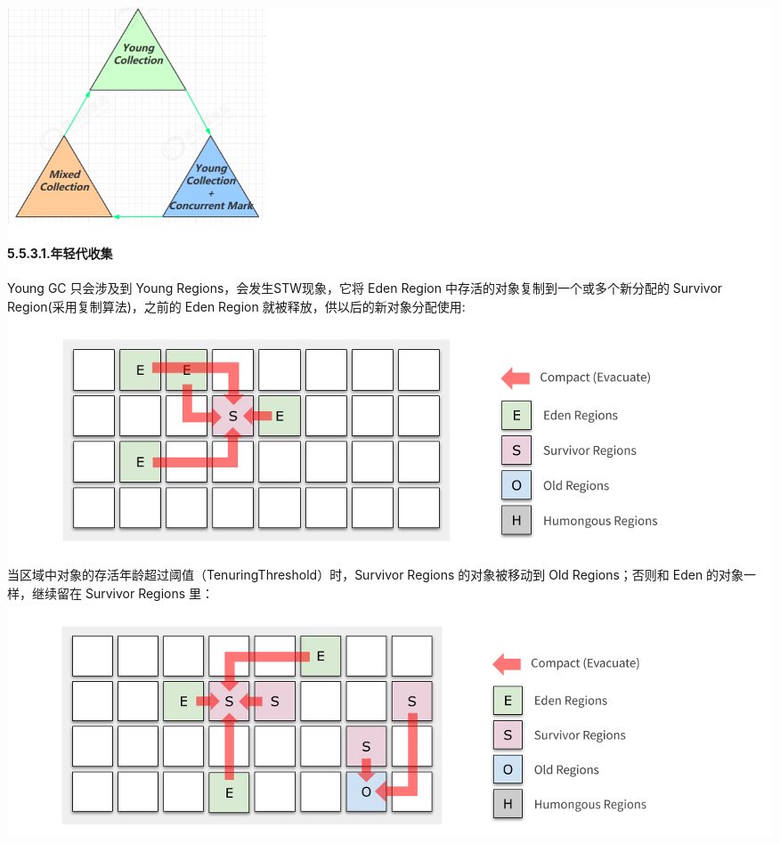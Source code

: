 <img src="./images/G1收集器回收过程.png" style="zoom:67%;" />

#### 5.5.3.1.年轻代收集

Young GC 只会涉及到 Young Regions，会发生STW现象，它将 Eden Region 中存活的对象复制到一个或多个新分配的 Survivor Region(采用复制算法)，之前的 Eden Region 就被释放，供以后的新对象分配使用:

![](./images/G1收集器-回收年轻代1.png)

当区域中对象的存活年龄超过阈值（TenuringThreshold）时，Survivor Regions 的对象被移动到 Old Regions；否则和 Eden 的对象一样，继续留在 Survivor Regions 里：

![](./images/G1收集器-回收年轻代2.png)
